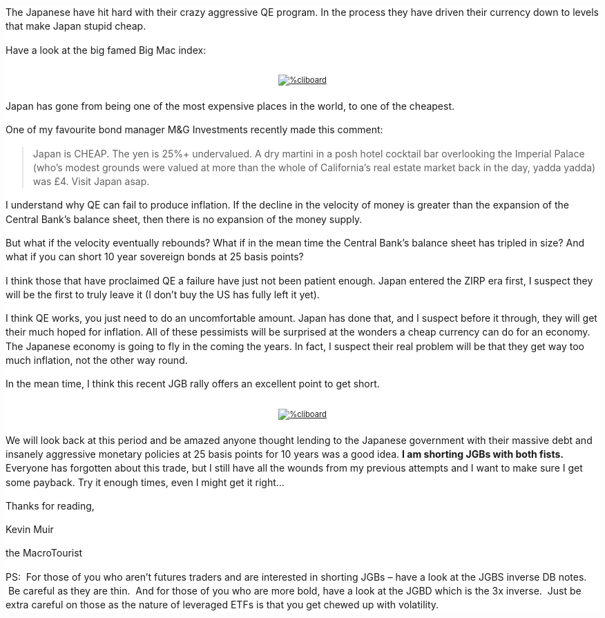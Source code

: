 The Japanese have hit hard with their crazy aggressive QE program. In the process they have driven their currency down to levels that make Japan stupid cheap.

Have a look at the big famed Big Mac index:

<div style="width: image width px; font-size: 80%; text-align: center;">
  <a href="http://themacrotourist.com/pictures/BigMacJan1416.png"><img class="size-full wp-image-14271" style="padding-top: 1.0em; padding-bottom: 0.5em;" src="http://themacrotourist.com/pictures/BigMacJan1416.png" alt="%cliboard" width="350" height="400" /></a>
</div>

Japan has gone from being one of the most expensive places in the world, to one of the cheapest.

One of my favourite bond manager M&G Investments recently made this comment:

> Japan is CHEAP. The yen is 25%+ undervalued. A dry martini in a posh hotel cocktail bar overlooking the Imperial Palace (who’s modest grounds were valued at more than the whole of California’s real estate market back in the day, yadda yadda) was £4. Visit Japan asap.

I understand why QE can fail to produce inflation. If the decline in the velocity of money is greater than the expansion of the Central Bank&#8217;s balance sheet, then there is no expansion of the money supply.

But what if the velocity eventually rebounds? What if in the mean time the Central Bank&#8217;s balance sheet has tripled in size? And what if you can short 10 year sovereign bonds at 25 basis points?

I think those that have proclaimed QE a failure have just not been patient enough. Japan entered the ZIRP era first, I suspect they will be the first to truly leave it (I don&#8217;t buy the US has fully left it yet).

I think QE works, you just need to do an uncomfortable amount. Japan has done that, and I suspect before it through, they will get their much hoped for inflation. All of these pessimists will be surprised at the wonders a cheap currency can do for an economy. The Japanese economy is going to fly in the coming the years. In fact, I suspect their real problem will be that they get way too much inflation, not the other way round.

In the mean time, I think this recent JGB rally offers an excellent point to get short.

<div style="width: image width px; font-size: 80%; text-align: center;">
  <a href="http://themacrotourist.com/pictures/Japanese10YearJan1416.png"><img class="size-full wp-image-14271" style="padding-top: 1.0em; padding-bottom: 0.5em;" src="http://themacrotourist.com/pictures/Japanese10YearJan1416.png" alt="%cliboard" width="800" height="500" /></a>
</div>

We will look back at this period and be amazed anyone thought lending to the Japanese government with their massive debt and insanely aggressive monetary policies at 25 basis points for 10 years was a good idea. **I am shorting JGBs with both fists.** Everyone has forgotten about this trade, but I still have all the wounds from my previous attempts and I want to make sure I get some payback. Try it enough times, even I might get it right&#8230;

Thanks for reading,
  
Kevin Muir
  
the MacroTourist

PS:  For those of you who aren&#8217;t futures traders and are interested in shorting JGBs &#8211; have a look at the JGBS inverse DB notes.  Be careful as they are thin.  And for those of you who are more bold, have a look at the JGBD which is the 3x inverse.  Just be extra careful on those as the nature of leveraged ETFs is that you get chewed up with volatility.